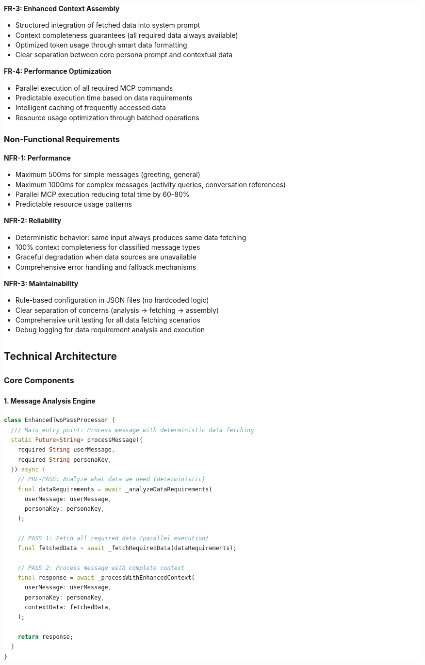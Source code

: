 **FR-3: Enhanced Context Assembly**
- Structured integration of fetched data into system prompt
- Context completeness guarantees (all required data always available)
- Optimized token usage through smart data formatting
- Clear separation between core persona prompt and contextual data

**FR-4: Performance Optimization**
- Parallel execution of all required MCP commands
- Predictable execution time based on data requirements
- Intelligent caching of frequently accessed data
- Resource usage optimization through batched operations

### Non-Functional Requirements

**NFR-1: Performance**
- Maximum 500ms for simple messages (greeting, general)
- Maximum 1000ms for complex messages (activity queries, conversation references)
- Parallel MCP execution reducing total time by 60-80%
- Predictable resource usage patterns

**NFR-2: Reliability**
- Deterministic behavior: same input always produces same data fetching
- 100% context completeness for classified message types
- Graceful degradation when data sources are unavailable
- Comprehensive error handling and fallback mechanisms

**NFR-3: Maintainability**
- Rule-based configuration in JSON files (no hardcoded logic)
- Clear separation of concerns (analysis → fetching → assembly)
- Comprehensive unit testing for all data fetching scenarios
- Debug logging for data requirement analysis and execution

## Technical Architecture

### Core Components

#### 1. Message Analysis Engine
```dart
class EnhancedTwoPassProcessor {
  /// Main entry point: Process message with deterministic data fetching
  static Future<String> processMessage({
    required String userMessage,
    required String personaKey,
  }) async {
    // PRE-PASS: Analyze what data we need (deterministic)
    final dataRequirements = await _analyzeDataRequirements(
      userMessage: userMessage,
      personaKey: personaKey,
    );
    
    // PASS 1: Fetch all required data (parallel execution)
    final fetchedData = await _fetchRequiredData(dataRequirements);
    
    // PASS 2: Process message with complete context
    final response = await _processWithEnhancedContext(
      userMessage: userMessage,
      personaKey: personaKey,
      contextData: fetchedData,
    );
    
    return response;
  }
}
```
